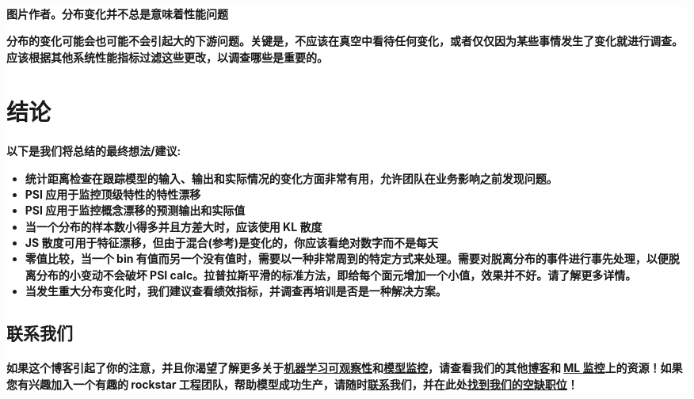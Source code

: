 **图片作者。分布变化并不总是意味着性能问题**

**分布的变化可能会也可能不会引起大的下游问题。关键是，不应该在真空中看待任何变化，或者仅仅因为某些事情发生了变化就进行调查。应该根据其他系统性能指标过滤这些更改，以调查哪些是重要的。**

# **结论**

**以下是我们将总结的最终想法/建议:**

*   **统计距离检查在跟踪模型的输入、输出和实际情况的变化方面非常有用，允许团队在业务影响之前发现问题。**
*   **PSI 应用于监控顶级特性的特性漂移**
*   **PSI 应用于监控概念漂移的预测输出和实际值**
*   **当一个分布的样本数小得多并且方差大时，应该使用 KL 散度**
*   **JS 散度可用于特征漂移，但由于混合(参考)是变化的，你应该看绝对数字而不是每天**
*   **零值比较，当一个 bin 有值而另一个没有值时，需要以一种非常周到的特定方式来处理。需要对脱离分布的事件进行事先处理，以便脱离分布的小变动不会破坏 PSI calc。拉普拉斯平滑的标准方法，即给每个面元增加一个小值，效果并不好。请了解更多详情。**
*   **当发生重大分布变化时，我们建议查看绩效指标，并调查再培训是否是一种解决方案。**

## **联系我们**

**如果这个博客引起了你的注意，并且你渴望了解更多关于[机器学习可观察性](https://arize.com/platform-overview/)和[模型监控](https://arize.com/model-monitoring/)，请查看我们的其他[博客](https://arize.com/blog/)和 [ML 监控](https://arize.com/ml-monitoring/)上的资源！如果您有兴趣加入一个有趣的 rockstar 工程团队，帮助模型成功生产，请随时[联系](https://arize.com/contact/)我们，并在此处[找到我们的空缺职位](https://arize.com/careers/)！**